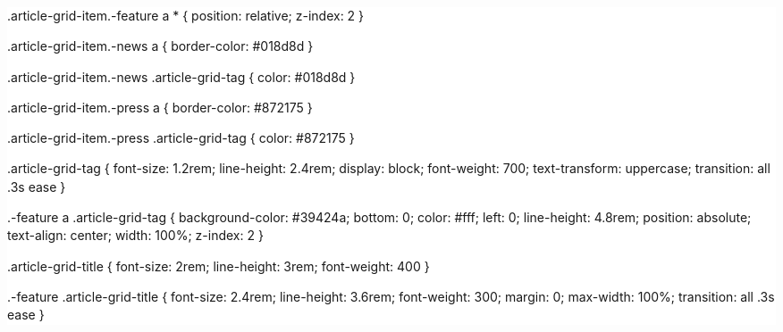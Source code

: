 .article-grid-item.-feature a * {
    position: relative;
    z-index: 2
}

.article-grid-item.-news a {
    border-color: #018d8d
}

.article-grid-item.-news .article-grid-tag {
    color: #018d8d
}

.article-grid-item.-press a {
    border-color: #872175
}

.article-grid-item.-press .article-grid-tag {
    color: #872175
}

.article-grid-tag {
    font-size: 1.2rem;
    line-height: 2.4rem;
    display: block;
    font-weight: 700;
    text-transform: uppercase;
    transition: all .3s ease
}

.-feature a .article-grid-tag {
    background-color: #39424a;
    bottom: 0;
    color: #fff;
    left: 0;
    line-height: 4.8rem;
    position: absolute;
    text-align: center;
    width: 100%;
    z-index: 2
}

.article-grid-title {
    font-size: 2rem;
    line-height: 3rem;
    font-weight: 400
}

.-feature .article-grid-title {
    font-size: 2.4rem;
    line-height: 3.6rem;
    font-weight: 300;
    margin: 0;
    max-width: 100%;
    transition: all .3s ease
}
